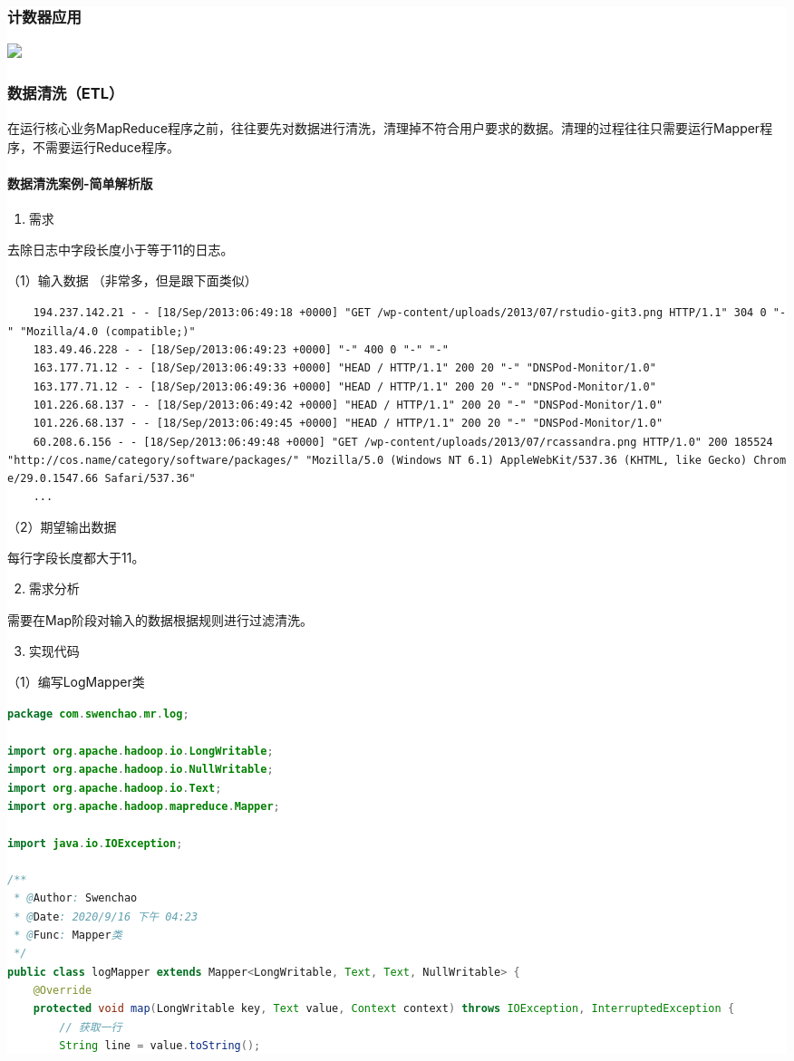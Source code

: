 ### 计数器应用

![](54.png)

### 数据清洗（ETL）

在运行核心业务MapReduce程序之前，往往要先对数据进行清洗，清理掉不符合用户要求的数据。清理的过程往往只需要运行Mapper程序，不需要运行Reduce程序。

#### 数据清洗案例-简单解析版

1. 需求

去除日志中字段长度小于等于11的日志。

（1）输入数据 （非常多，但是跟下面类似）

```
    194.237.142.21 - - [18/Sep/2013:06:49:18 +0000] "GET /wp-content/uploads/2013/07/rstudio-git3.png HTTP/1.1" 304 0 "-" "Mozilla/4.0 (compatible;)"
    183.49.46.228 - - [18/Sep/2013:06:49:23 +0000] "-" 400 0 "-" "-"
    163.177.71.12 - - [18/Sep/2013:06:49:33 +0000] "HEAD / HTTP/1.1" 200 20 "-" "DNSPod-Monitor/1.0"
    163.177.71.12 - - [18/Sep/2013:06:49:36 +0000] "HEAD / HTTP/1.1" 200 20 "-" "DNSPod-Monitor/1.0"
    101.226.68.137 - - [18/Sep/2013:06:49:42 +0000] "HEAD / HTTP/1.1" 200 20 "-" "DNSPod-Monitor/1.0"
    101.226.68.137 - - [18/Sep/2013:06:49:45 +0000] "HEAD / HTTP/1.1" 200 20 "-" "DNSPod-Monitor/1.0"
    60.208.6.156 - - [18/Sep/2013:06:49:48 +0000] "GET /wp-content/uploads/2013/07/rcassandra.png HTTP/1.0" 200 185524 "http://cos.name/category/software/packages/" "Mozilla/5.0 (Windows NT 6.1) AppleWebKit/537.36 (KHTML, like Gecko) Chrome/29.0.1547.66 Safari/537.36"
    ...
```

（2）期望输出数据

每行字段长度都大于11。

2. 需求分析

需要在Map阶段对输入的数据根据规则进行过滤清洗。

3. 实现代码

（1）编写LogMapper类

```java
package com.swenchao.mr.log;

import org.apache.hadoop.io.LongWritable;
import org.apache.hadoop.io.NullWritable;
import org.apache.hadoop.io.Text;
import org.apache.hadoop.mapreduce.Mapper;

import java.io.IOException;

/**
 * @Author: Swenchao
 * @Date: 2020/9/16 下午 04:23
 * @Func: Mapper类
 */
public class logMapper extends Mapper<LongWritable, Text, Text, NullWritable> {
    @Override
    protected void map(LongWritable key, Text value, Context context) throws IOException, InterruptedException {
        // 获取一行
        String line = value.toString();

```